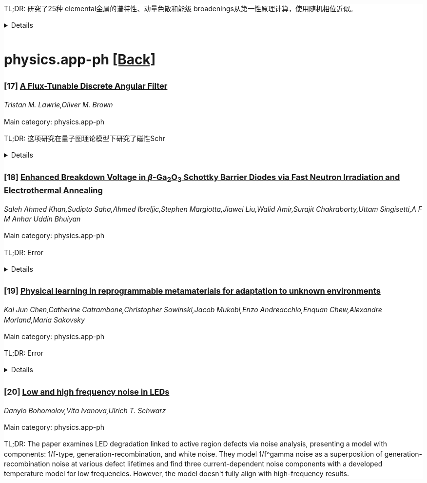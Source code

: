TL;DR: 研究了25种 elemental金属的谱特性、动量色散和能级 broadenings从第一性原理计算，使用随机相位近似。


<details><summary>Details</summary></details>


<div id='physics.app-ph'></div>

# physics.app-ph [[Back]](#toc)

### [17] [A Flux-Tunable Discrete Angular Filter](https://arxiv.org/abs/2510.06395)
*Tristan M. Lawrie,Oliver M. Brown*

Main category: physics.app-ph

TL;DR: 这项研究在量子图理论模型下研究了磁性Schr


<details><summary>Details</summary></details>


### [18] [Enhanced Breakdown Voltage in $β$-Ga$_2$O$_3$ Schottky Barrier Diodes via Fast Neutron Irradiation and Electrothermal Annealing](https://arxiv.org/abs/2510.06415)
*Saleh Ahmed Khan,Sudipto Saha,Ahmed Ibreljic,Stephen Margiotta,Jiawei Liu,Walid Amir,Surajit Chakraborty,Uttam Singisetti,A F M Anhar Uddin Bhuiyan*

Main category: physics.app-ph

TL;DR: Error


<details><summary>Details</summary></details>


### [19] [Physical learning in reprogrammable metamaterials for adaptation to unknown environments](https://arxiv.org/abs/2510.06442)
*Kai Jun Chen,Catherine Catrambone,Christopher Sowinski,Jacob Mukobi,Enzo Andreacchio,Enquan Chew,Alexandre Morland,Maria Sakovsky*

Main category: physics.app-ph

TL;DR: Error


<details><summary>Details</summary></details>


### [20] [Low and high frequency noise in LEDs](https://arxiv.org/abs/2510.06833)
*Danylo Bohomolov,Vita Ivanova,Ulrich T. Schwarz*

Main category: physics.app-ph

TL;DR: The paper examines LED degradation linked to active region defects via noise analysis, presenting a model with components: 1/f-type, generation-recombination, and white noise. They model 1/f^gamma noise as a superposition of generation-recombination noise at various defect lifetimes and find three current-dependent noise components with a developed temperature model for low frequencies. However, the model doesn't fully align with high-frequency results.
